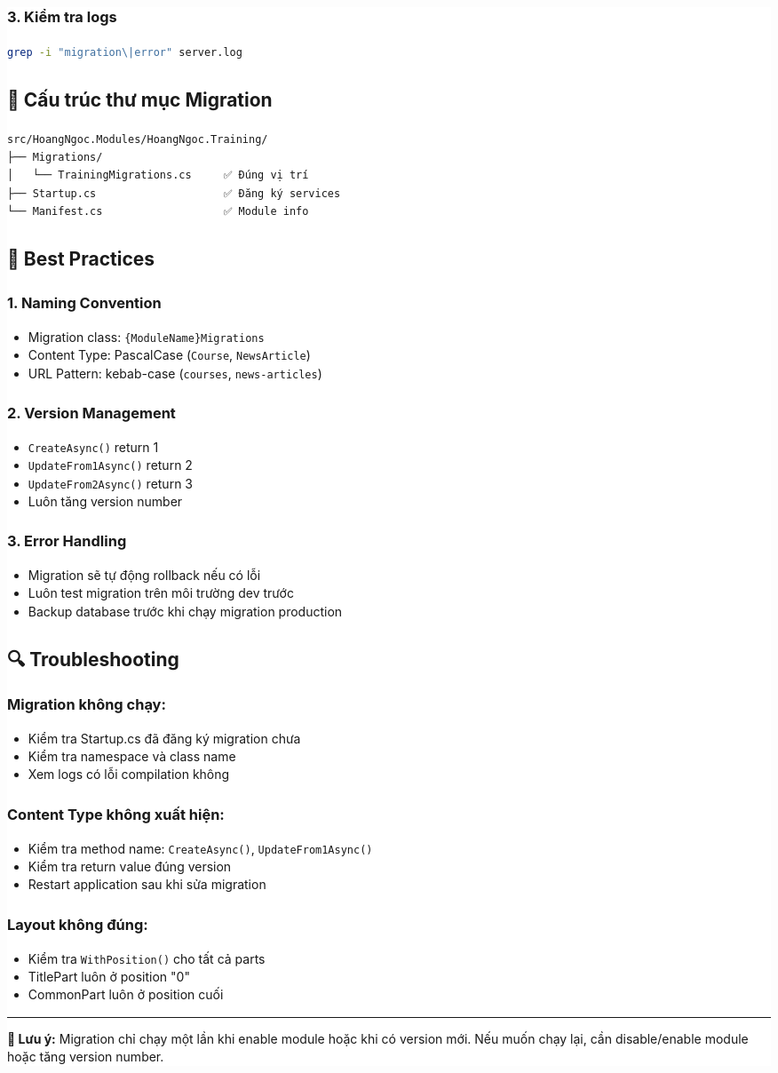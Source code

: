 ### 3. **Kiểm tra logs**
```bash
grep -i "migration\|error" server.log
```

## 📁 Cấu trúc thư mục Migration

```
src/HoangNgoc.Modules/HoangNgoc.Training/
├── Migrations/
│   └── TrainingMigrations.cs     ✅ Đúng vị trí
├── Startup.cs                    ✅ Đăng ký services
└── Manifest.cs                   ✅ Module info
```

## 🎯 Best Practices

### 1. **Naming Convention**
- Migration class: `{ModuleName}Migrations`
- Content Type: PascalCase (`Course`, `NewsArticle`)
- URL Pattern: kebab-case (`courses`, `news-articles`)

### 2. **Version Management**
- `CreateAsync()` return 1
- `UpdateFrom1Async()` return 2
- `UpdateFrom2Async()` return 3
- Luôn tăng version number

### 3. **Error Handling**
- Migration sẽ tự động rollback nếu có lỗi
- Luôn test migration trên môi trường dev trước
- Backup database trước khi chạy migration production

## 🔍 Troubleshooting

### **Migration không chạy:**
- Kiểm tra Startup.cs đã đăng ký migration chưa
- Kiểm tra namespace và class name
- Xem logs có lỗi compilation không

### **Content Type không xuất hiện:**
- Kiểm tra method name: `CreateAsync()`, `UpdateFrom1Async()`
- Kiểm tra return value đúng version
- Restart application sau khi sửa migration

### **Layout không đúng:**
- Kiểm tra `WithPosition()` cho tất cả parts
- TitlePart luôn ở position "0"
- CommonPart luôn ở position cuối

---

**📝 Lưu ý:** Migration chỉ chạy một lần khi enable module hoặc khi có version mới. Nếu muốn chạy lại, cần disable/enable module hoặc tăng version number.